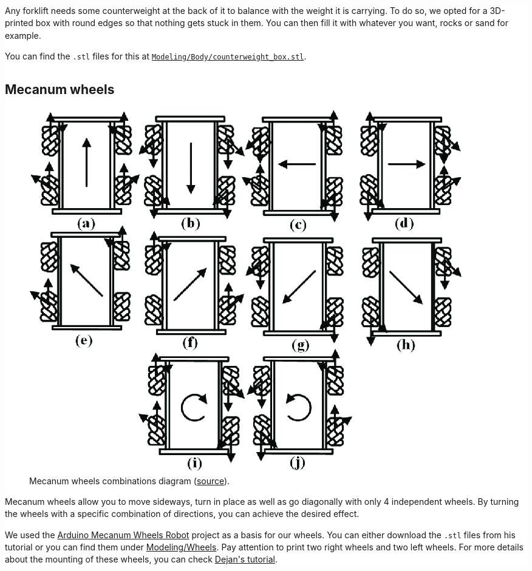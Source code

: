 Any forklift needs some counterweight at the back of it to balance with the weight it is carrying. To do so, we opted for a 3D-printed box with round edges so that nothing gets stuck in them. You can then fill it with whatever you want, rocks or sand for example.

You can find the `.stl` files for this at [`Modeling/Body/counterweight_box.stl`](https://gitlab.epfl.ch/papageor/cs-356-autonomous-forklift/-/blob/main/Modeling/Body/counterweight_box.stl).

## Mecanum wheels

<figure>
  <img src="images/mecanum_wheels_diagram.png" alt="my alt text"/>
  <figcaption>Mecanum wheels  combinations diagram (<a href="https://www.researchgate.net/figure/Fig-5-Top-view-of-turning-principle-of-Mecanum-wheel_fig2_307868549">source</a>).</figcaption>
</figure>

Mecanum wheels allow you to move sideways, turn in place as well as go diagonally with only 4 independent wheels. By turning the wheels with a specific combination of directions, you can achieve the desired effect.

We used the [Arduino Mecanum Wheels Robot](https://howtomechatronics.com/projects/arduino-mecanum-wheels-robot/) project as a basis for our wheels. You can either download the `.stl` files from his tutorial or you can find them under [Modeling/Wheels](https://gitlab.epfl.ch/papageor/cs-356-autonomous-forklift/-/tree/main/Modeling/Wheels). Pay attention to print two right wheels and two left wheels. For more details about the mounting of these wheels, you can check [Dejan's tutorial](https://howtomechatronics.com/projects/arduino-mecanum-wheels-robot/).
